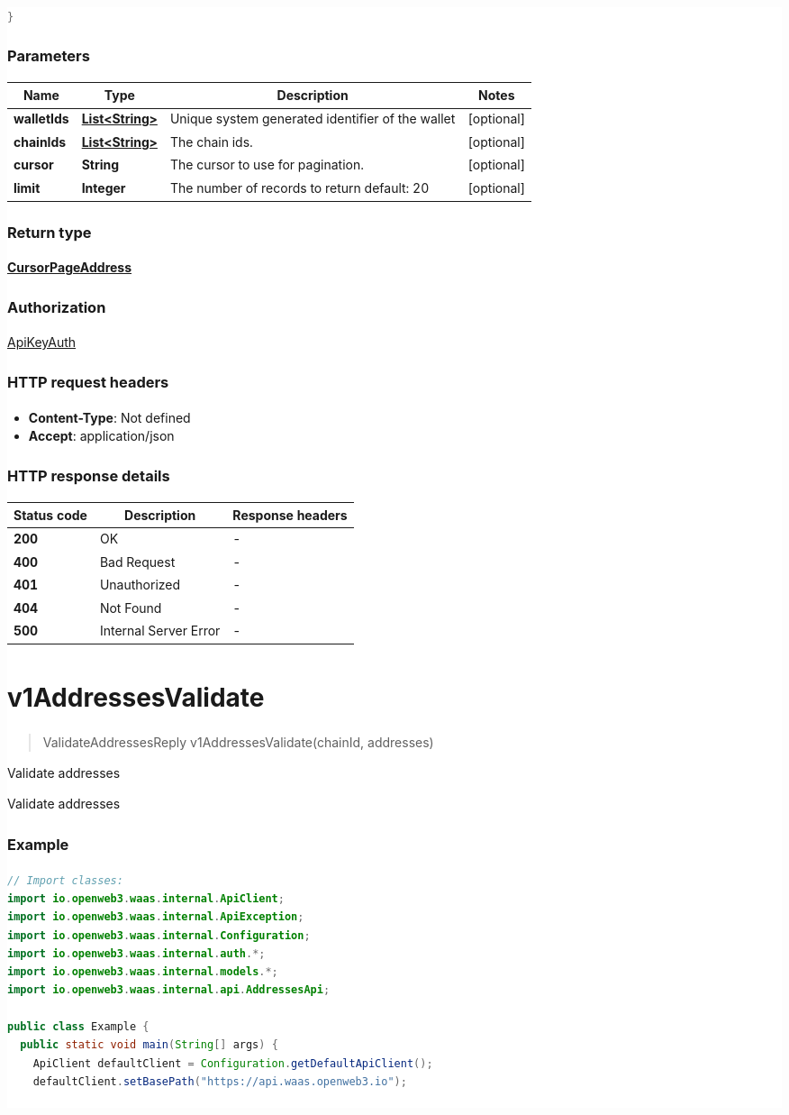 ```java
}
```

### Parameters

| Name | Type | Description  | Notes |
|------------- | ------------- | ------------- | -------------|
| **walletIds** | [**List&lt;String&gt;**](String.md)| Unique system generated identifier of the wallet | [optional] |
| **chainIds** | [**List&lt;String&gt;**](String.md)| The chain ids. | [optional] |
| **cursor** | **String**| The cursor to use for pagination. | [optional] |
| **limit** | **Integer**| The number of records to return default: 20 | [optional] |

### Return type

[**CursorPageAddress**](CursorPageAddress.md)

### Authorization

[ApiKeyAuth](../README.md#ApiKeyAuth)

### HTTP request headers

 - **Content-Type**: Not defined
 - **Accept**: application/json

### HTTP response details
| Status code | Description | Response headers |
|-------------|-------------|------------------|
| **200** | OK |  -  |
| **400** | Bad Request |  -  |
| **401** | Unauthorized |  -  |
| **404** | Not Found |  -  |
| **500** | Internal Server Error |  -  |

<a id="v1AddressesValidate"></a>
# **v1AddressesValidate**
> ValidateAddressesReply v1AddressesValidate(chainId, addresses)

Validate addresses

Validate addresses

### Example
```java
// Import classes:
import io.openweb3.waas.internal.ApiClient;
import io.openweb3.waas.internal.ApiException;
import io.openweb3.waas.internal.Configuration;
import io.openweb3.waas.internal.auth.*;
import io.openweb3.waas.internal.models.*;
import io.openweb3.waas.internal.api.AddressesApi;

public class Example {
  public static void main(String[] args) {
    ApiClient defaultClient = Configuration.getDefaultApiClient();
    defaultClient.setBasePath("https://api.waas.openweb3.io");
    
```
